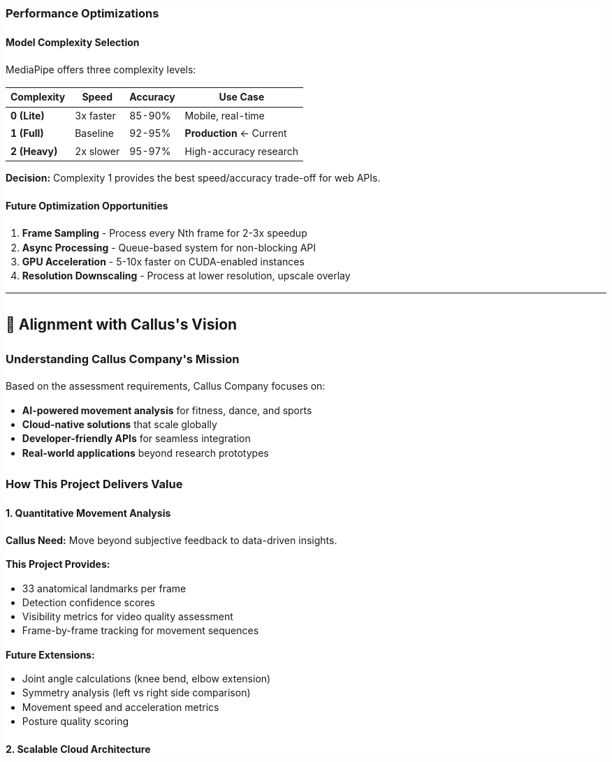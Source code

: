 ### Performance Optimizations

#### Model Complexity Selection

MediaPipe offers three complexity levels:

| Complexity | Speed | Accuracy | Use Case |
|------------|-------|----------|----------|
| **0 (Lite)** | 3x faster | 85-90% | Mobile, real-time |
| **1 (Full)** | Baseline | 92-95% | **Production** ← Current |
| **2 (Heavy)** | 2x slower | 95-97% | High-accuracy research |

**Decision:** Complexity 1 provides the best speed/accuracy trade-off for web APIs.

#### Future Optimization Opportunities

1. **Frame Sampling** - Process every Nth frame for 2-3x speedup
2. **Async Processing** - Queue-based system for non-blocking API
3. **GPU Acceleration** - 5-10x faster on CUDA-enabled instances
4. **Resolution Downscaling** - Process at lower resolution, upscale overlay

---

## 🎯 Alignment with Callus's Vision

### Understanding Callus Company's Mission

Based on the assessment requirements, Callus Company focuses on:
- **AI-powered movement analysis** for fitness, dance, and sports
- **Cloud-native solutions** that scale globally
- **Developer-friendly APIs** for seamless integration
- **Real-world applications** beyond research prototypes

### How This Project Delivers Value

#### 1. Quantitative Movement Analysis

**Callus Need:** Move beyond subjective feedback to data-driven insights.

**This Project Provides:**
- 33 anatomical landmarks per frame
- Detection confidence scores
- Visibility metrics for video quality assessment
- Frame-by-frame tracking for movement sequences

**Future Extensions:**
- Joint angle calculations (knee bend, elbow extension)
- Symmetry analysis (left vs right side comparison)
- Movement speed and acceleration metrics
- Posture quality scoring

#### 2. Scalable Cloud Architecture
